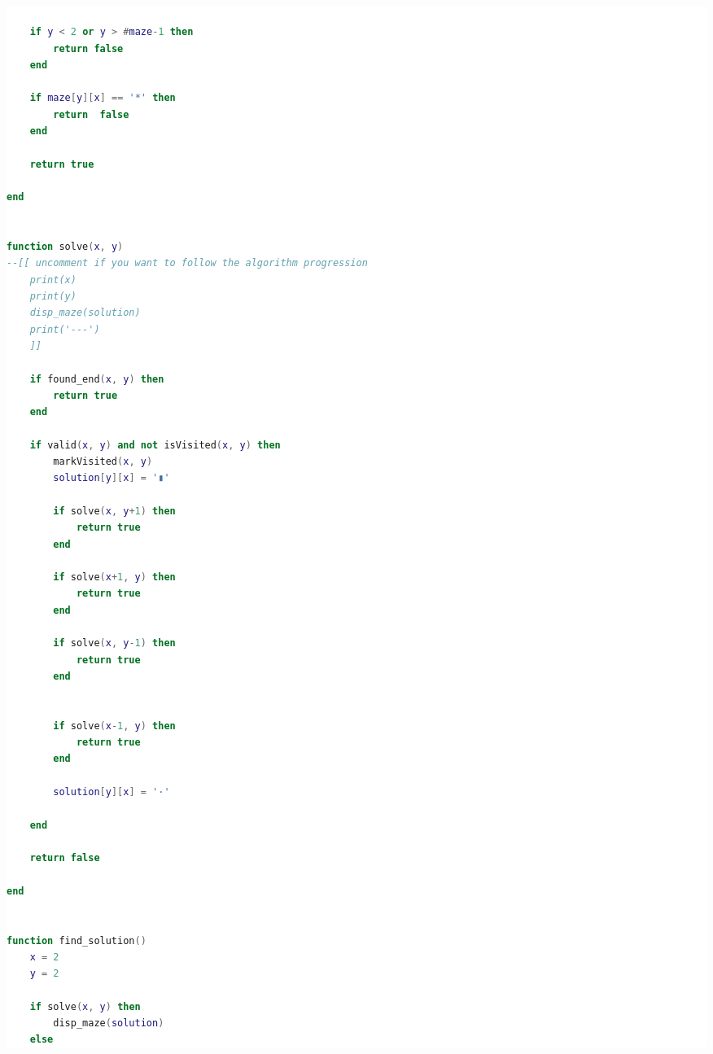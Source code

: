 ```lua

    if y < 2 or y > #maze-1 then
        return false
    end

    if maze[y][x] == '*' then
        return  false
    end

    return true

end


function solve(x, y)
--[[ uncomment if you want to follow the algorithm progression
    print(x)
    print(y)
    disp_maze(solution)
    print('---')
    ]]

    if found_end(x, y) then
        return true
    end

    if valid(x, y) and not isVisited(x, y) then
        markVisited(x, y)
        solution[y][x] = '▮'
        
        if solve(x, y+1) then
            return true
        end

        if solve(x+1, y) then
            return true
        end
        
        if solve(x, y-1) then
            return true
        end


        if solve(x-1, y) then
            return true
        end

        solution[y][x] = '·'

    end

    return false

end


function find_solution()
    x = 2
    y = 2

    if solve(x, y) then
        disp_maze(solution)
    else
```